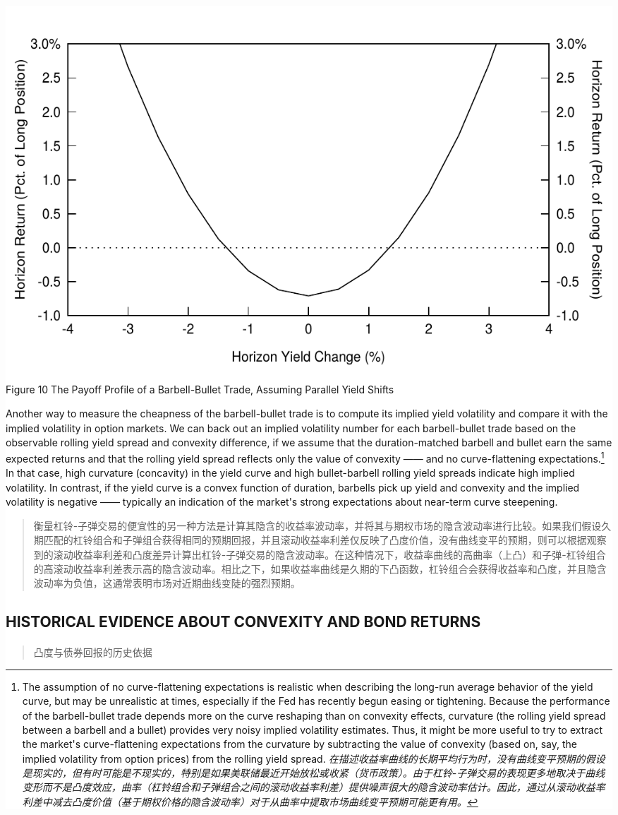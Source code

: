 ![Figure 10 The Payoff Profile of a Barbell-Bullet Trade, Assuming Parallel Yield Shifts](/img/yield-curve/5-10.png)

Figure 10 The Payoff Profile of a Barbell-Bullet Trade, Assuming Parallel Yield Shifts

[^13]: The barbell-bullet trade that we analyze over a static one-year horizon is comparable to a strategy of buying and holding a straddle. Readers familiar with options know that the profitability of this strategy depends solely on the starting and ending yield levels and not on the yield path during the horizon. Option traders may use this strategy if they expect yields to end up far away from the current levels. It is useful to contrast this option strategy with another option strategy: buying a delta-hedged straddle and rebalancing the position dynamically throughout the horizon. The profitability of this strategy depends on the level of volatility (yield path) during the horizon and not on the ending yield level. Option traders initiate this strategy (and "go long volatility") when they think that the current implied volatility is "too low." If the realized volatility turns out to be higher than the initial implied volatility, the trade makes money from profitable rebalancing trades —— even if the ending yield is the same as the starting yield. These two option positions are analogous to two types of barbell-bullet strategies. In the first type (our example), the barbell and the bullet are duration-matched to horizon and no rebalancing occurs. In the second type, the trade is duration-matched instantaneously and the match is rebalanced frequently. The appropriate strategy in a given situation depends on several factors, including the following: (1) whether the investor has a particular view about the likely horizon yields (for example, "far away from the current level") or about the implied volatility during the horizon; (2) whether the investor tolerates some duration drift (because in the first case, the duration would drift during the year) or has a strict duration target; and (3) whether the investor expects rates to be mean-reverting (in which case he may want to rebalance and lock in the convexity gains after significant rate movements). *我们所分析的持有期一年的杠铃-子弹交易与购买和持有跨式策略相当。熟悉期权的读者知道，这一策略的盈利能力完全取决于开始和结束时的收益率水平，而不是持有期的收益率路径。期权交易者可能会使用这一策略，如果他们预期收益率将远离目前的水平。有必要将此期权策略与另一个期权策略进行对比：持有Delta对冲的跨式策略并在持有期动态的再平衡头寸。这一策略的盈利能力取决于波动率水平（收益率路径），而不是期末的收益率水平。当他们认为当前的隐含波动率“太低”时，期权交易者实施这一策略（“做多波动率”）。如果实现波动率高于初始隐含波动率，则交易从有利可图的再平衡交易中赚取回报——即使收益率与起始收益率相同。这两个期权头寸分别类似于两种类型的杠铃-子弹策略。在第一种类型（我们的例子）中，杠铃组合和子弹组合与持有期久期匹配，不会发生再平衡。在第二种类型中，交易是时刻保持久期匹配的，并且匹配频繁地再平衡。给定情况下的适当策略取决于多种因素，包括以下几个因素：（1）投资者是否对持有期的收益率或隐含波动率有一个特定的看法（例如，“远离当前水平”）；（2）投资者是否容忍一些久期偏差（因为在第一种情况下，久期将在一年内发生偏移）或具有严格的久期目标；（3）投资者是否预期收益率是均值回归的（在这种情况下，他可能希望在明显的收益率变动之后再平衡和锁定凸度回报）。*

Another way to measure the cheapness of the barbell-bullet trade is to compute its implied yield volatility and compare it with the implied volatility in option markets. We can back out an implied volatility number for each barbell-bullet trade based on the observable rolling yield spread and convexity difference, if we assume that the duration-matched barbell and bullet earn the same expected returns and that the rolling yield spread reflects only the value of convexity —— and no curve-flattening expectations.[^14] In that case, high curvature (concavity) in the yield curve and high bullet-barbell rolling yield spreads indicate high implied volatility. In contrast, if the yield curve is a convex function of duration, barbells pick up yield and convexity and the implied volatility is negative —— typically an indication of the market's strong expectations about near-term curve steepening.

> 衡量杠铃-子弹交易的便宜性的另一种方法是计算其隐含的收益率波动率，并将其与期权市场的隐含波动率进行比较。如果我们假设久期匹配的杠铃组合和子弹组合获得相同的预期回报，并且滚动收益率利差仅反映了凸度价值，没有曲线变平的预期，则可以根据观察到的滚动收益率利差和凸度差异计算出杠铃-子弹交易的隐含波动率。在这种情况下，收益率曲线的高曲率（上凸）和子弹-杠铃组合的高滚动收益率利差表示高的隐含波动率。相比之下，如果收益率曲线是久期的下凸函数，杠铃组合会获得收益率和凸度，并且隐含波动率为负值，这通常表明市场对近期曲线变陡的强烈预期。

[^14]: The assumption of no curve-flattening expectations is realistic when describing the long-run average behavior of the yield curve, but may be unrealistic at times, especially if the Fed has recently begun easing or tightening. Because the performance of the barbell-bullet trade depends more on the curve reshaping than on convexity effects, curvature (the rolling yield spread between a barbell and a bullet) provides very noisy implied volatility estimates. Thus, it might be more useful to try to extract the market's curve-flattening expectations from the curvature by subtracting the value of convexity (based on, say, the implied volatility from option prices) from the rolling yield spread. *在描述收益率曲线的长期平均行为时，没有曲线变平预期的假设是现实的，但有时可能是不现实的，特别是如果美联储最近开始放松或收紧（货币政策）。由于杠铃-子弹交易的表现更多地取决于曲线变形而不是凸度效应，曲率（杠铃组合和子弹组合之间的滚动收益率利差）提供噪声很大的隐含波动率估计。因此，通过从滚动收益率利差中减去凸度价值（基于期权价格的隐含波动率）对于从曲率中提取市场曲线变平预期可能更有用。*

## HISTORICAL EVIDENCE ABOUT CONVEXITY AND BOND RETURNS

> 凸度与债券回报的历史依据


[^1]: This section provides a brief overview of convexity. Readers who are not familiar with this concept may want to read first a text with a more extensive discussion, such as Klotz (1985) or Tuckman (1995). *本小节提供了关于凸度的简要介绍，还不熟悉凸度概念的读者可以先阅读 Klotz（1985）或 Tuckman（1995）的文献*
[^2]: Equation (1) is based on a two-term Taylor series expansion of a bond's price as a function of its yield, divided by the price. The Taylor series can be used to approximate the bond price with any desired level of accuracy. A duration-based approximation is based on a one-term Taylor series expansion; it only uses the first derivative of the price function ($dP/dy$). The two-term Taylor series expansion also uses the second derivative ($d^2P/dy^2$) but ignores higher-order terms. In Equation (1), the word "convexity" is used narrowly for the difference between the two-term approximation and the linear approximation, but the word is sometimes used more broadly for the whole difference between the true price-yield curve and the linear approximation. Given the price-yield curves of Treasury bonds and typical yield volatilities in the Treasury market, the two-term approximation in Equation (1) is quite accurate. As an "eyeball test," we note that Figure 2 shows the most nonlinear price-yield curve among noncallable Treasury bonds and yet, the two-term approximation is visually indistinguishable from the true price-yield curve within a 300-basis-point yield range. *作为收益率函数的债券价格进行二阶 Taylor 级数展开，再除以价格，得到等式（1）。Taylor 级数可以以任何精度近似债券价格。基于久期的近似建立于一阶 Taylor 级数展开；它只使用价格函数的一阶导数（$dP/dy$）。二阶 Taylor 级数展开使用二阶导数（$d^2P/dy^2$），但忽略更高阶项。在等式（1）中，“凸度”一词仅指二阶近似和线性近似之间的差异，但该词有时更广泛地指代真实价格-收益率曲线与线性近似之间的全部差异。鉴于国债的价格-收益率曲线和国债市场的典型收益率波动率结构，等式（1）中的二阶近似值已经相当准确。通过“肉眼观察”，图2显示了非可赎回国债中最具非线性的价格-收益率曲线，但是在300个基点的范围内，二阶近似已经与真实的价格-收益率曲线在视觉上无法区分。*
[^3]: The convexity of a given security can be quoted in many ways, depending, in part, on the way that yields are quoted. If yields are expressed in percent (200 basis points = 2%), as in Equation (1), the convexity of a long zero with a duration of 15 is quoted as roughly 2.25 (= $15^2 / 100$). However, if yields are expressed in decimals (200 basis points = 0.02), the same bond's convexity is quoted as 225 (= $15^2$). We decided to use the former method of expressing yields and quoting convexity because it is more common in practice. (For careful readers, we point out that in Appendix A of *Overview of Forward Rate Analysis*, titled "Notation and Definitions Used in the Series Understanding the Yield Curve," we expressed yields in decimals and, thus, used the other quotation method for duration and convexity.) Fortunately, the quotation method does not influence convexity's impact on bond returns. The convexity impact of a 200-basis-point yield change on the long zero's return is approximately $0.5 * convexity * (\Delta y_{percent})^2 = 0.5 * 2.25 * 2^2 = 4.5\%$. We get the same result if the yield change is expressed in percent and convexity is scaled correctly: $0.5 * (100 * convexity) * (\Delta y_{decimal})^2 = 0.5 * 225 * 0.02^2 = 0.045 or 4.5\%$. *债券的凸度可以以多种方式表示，这部分地取决于收益率的表示方式。如果收益率以百分比表示（200基点 = 2%），如等式（1）所示，久期为15的长期零息债券的凸度大致为2.25（= $15^2 / 100$）。然而，如果收益率用小数表示，则相同债券的凸度被记为225（= $15^2$）。我们决定使用前一种方法表示收益率和凸度，因为在实践中更常见。（对于仔细的读者，我们指出，在《远期收益率分析概述》的附录A（《理解收益率曲线》系列报告中用到的符号与定义）中，我们以小数表示收益率，因此用另一种方法表示久期和凸度）。幸运的是，表示方法与凸度对债券回报的影响无关。长期零息债券上200基点的收益率变化对应的凸度影响约为$0.5 * convexity * (\Delta y_{percent})^2 = 0.5 * 2.25 * 2^2 = 4.5\%$。如果收益率变化以百分比表示，并且凸度正确缩放，则我们得到相同的结果：$0.5 * (100 * convexity) * (\Delta y_{decimal})^2 = 0.5 * 225 * 0.02^2 = 0.045 or 4.5\%$。*
[^4]: Equation (1) shows that the impact of convexity on percentage price changes can be approximated by $0.5 \ast convexity \ast (\Delta y)^2$. The expected value of convexity is, therefore, $0.5 \ast convexity \ast E(\Delta y)^2$. Appendix B shows that $E(\Delta y)^2$ is roughly equal to the squared volatility of basis-point yield changes, $(Vol(\Delta y))^2$. *方程（1）表明凸度对价格变动百分比的影响可以近似为$0.5 \ast convexity \ast (\Delta y)^2$。凸度价值的预期为$0.5 \ast convexity \ast E(\Delta y)^2$。附录B显示，$E(\Delta y)^2$大致等于基点收益率变化的波动率的平方根，即$(Vol(\Delta y))^2$。*
[^5]: This example suggests that scenario analysis is one way to incorporate the value of convexity to expected returns. If we compare the average expected bond price from two rate scenarios (+/-2%) to the expected price given one scenario, the difference will be positive for positively convex bonds (if the scenarios are not biased). In reality, more than two possible rate scenarios exist, but the same intuition holds; the expected value of convexity depends on volatility (also if this is computed from 500 yield curve scenarios instead of two). *这个例子表明情景分析是将凸度价值纳入预期回报的一种方式。如果我们将两种收益率情景（+/-2％）的平均预期债券价格与单一情景下的预期价格进行比较，那么对于正凸度债券来说差额将为正（如果情况没有偏差）。在现实中，存在两种以上的可能情景，但是直觉同样成立；凸度价值的预期取决于波动率（无论是从500个还是两个收益率曲线情景中计算得出）。*
[^6]: Our use of the term "convexity bias" is slightly different from its use in a recent article "A Question of Bias," by Burghardt and Hoskins, Risk, March 1995. In that article, convexity bias refers to the difference between the forward price and the futures price in the Eurodollar market. This bias also reflects varying degrees of curvature in the price-yield curves of different fixed-income assets; the mark-to-market system makes the future's price-yield curve linear, while the forward price is a convex function of yield. *我们对“凸度偏差”一词的使用与最近的一片文章——《A Question of Bias》（Burghardt and Hoskins, Risk, March 1995）——有所不同。在这篇文章中，凸度偏差是指 Eurodollar 市场上远期价格与期货价格的差。这种偏差也反映了不同固定收益资产价格-收益率曲线的不同程度的曲率；盯市系统使期货的价格-收益率曲线呈线性，而远期价格是收益率的凸函数。*
[^7]: The rolling yield is a bond's holding-period return given an unchanged yield curve. If a downward-sloping yield curve remains unchanged, long-term bonds earn their initial yields and negative rolldown returns (because they "roll up the curve" as their maturities shorten). An n-year zero-coupon bond's rolling yield over the next year is equal to the one-year forward rate between n-1 and n. For details, see *Market's Rate Expectations and Forward Rates*, Salomon Brothers Inc, June 1995. *滚动收益率是在假设收益率曲线不变的情况下债券的持有期回报。如果向下倾斜的收益率曲线保持不变，长期债券将获得初始收益率和负的下滑回报铝（因为随着期限缩短收益率开始上升）。n年期零息票债券在下一年的滚动收益率等于n-1年期和n年期之间的一年期远期收益率。详见《Market's Rate Expectations and Forward Rates》（Salomon Brothers Inc，June 1995）。*
[^8]: Here is an intuitive "proof." A bond's expected holding-period return can be split into a part that reflects an unchanged yield curve (the rolling yield) and a part that reflects expected changes in the yield curve. The second part can be approximated by taking expectations of Equation (1). If we expect the yield curve to remain unchanged, as a base case, but allow for positive volatility, the duration impact will be zero, leaving only the value of convexity. (Some modifications are needed because Equation (1) holds instantaneously for constant-maturity rates, while the actual bond price changes occur over a horizon.) *这是一个直观的“证明”。债券的预期持有期回报可以分为反映不变收益率曲线（滚动收益率）的部分，以及反映回报曲线预期变化的部分。第二部分可以通过对等式（1）求期望来近似。如果我们预期收益率曲线保持不变，但允许正的波动率，久期的影响将为零并只留下凸度价值。（一些修正是必要的，因为等式（1）只对期限固定的一瞬间成立，而实际上债券价格在持有期内会发生变动。）*
[^9]: Whenever the period 1979-82 is included in a historical sample, the estimated volatilities will be much higher, the term structures of volatility will be more inverted and basis-point yield volatilities will appear to be more "level-dependent" than if the sample period begins after 1982. In many countries outside the United States, the inversion and the level-dependency also have been apparent features of the volatility structure recently. These features seem to become stronger if the central bank subordinates the short-term rates to be tools for some other monetary policy goal, such as money supply (United States 1979-82) or currency stability (for example, countries in the European Monetary System). Figure 7 also illustrates interesting findings about the term structure of volatility in the 1990s. The shape is humped, not inverted, because the intermediate-term yields have been more volatile than either the short-term or long-term yields. Moreover, yield volatility is not just a function of duration; it also depends on a bond's cash flow distribution. For a given duration, zeros have exhibited greater yield volatility than coupon bonds. This pattern probably reflects the coupon bonds' diversification benefits (unlike zeros, these bonds have cash flows in many parts of the yield curve that are imperfectly correlated) as well as the humped shape of the volatility structure. *相较于从1982年开始选取的样本，当1979-82年被包括在历史样本期中时，估计波动率将会更高，波动率期限结构将会更加倒挂，并且基点收益率波动率似乎更加“依赖于（收益率）水平”。在美国以外的许多国家，倒挂和（收益率）水平依赖性也是近来波动率期限结构的明显特征。如果中央银行将短期收益率作为其他货币政策目标的工具，如货币供应（例如1979-82年的美国）或通货稳定（例如欧洲货币体系中的国家）。图7还显示了1990年代波动率期限结构的有趣发现。由于中期收益率比短期或长期收益率波动更大，因此形状是隆起的而不是倒挂的。此外，收益率波动率不仅仅是久期的函数，也取决于债券的现金流量分布。对于给定的久期，零息债券的收益率波动率比付息债券更大。这种模式可能反映了付息债券的多元化回报（与零息债券不同，这些债券在收益率曲线的许多部分都有不完全相关的现金流）以及波动率结构的隆起形状。*
[^10]: This point is most easily seen by considering a horizontal yield curve. All bonds have same yields and rolling yields, but their expected returns are not the same. Long-term bonds are more convex than short-term bonds; thus, they have higher near-term expected returns. *通过考虑水平的收益率曲线最容易看出这一点。所有债券的收益率和滚动收益率相同，但其预期回报则不尽相同。长期债券比短期债券的凸度更大；因此，他们有较高的近期预期回报。*
[^11]: Our empirical analysis in Market's Rate Expectations and Forward Rates indicates that it is reasonable to take today's yield curve as the base forecast for the future yield curve. Therefore, the rolling yield can proxy for a bond's near-term expected return (assuming zero volatility). Other hypotheses about the yield curve behavior would lead to other expected return proxies than the rolling yield, but the value of convexity could be added to any such proxy. For example, if the implied forward curve were the best forecast for the future yield curve, the near-term expected return of each bond would be the sum of the near-term riskless rate and the (bond-specific) value of convexity. Or, if investors have strong subjective expectations about curve-reshaping, the impact of such expectations can be easily added to the convexity-adjusted expected returns —— as a third term on the right-hand side of Equation (2). *我们在《市场收益率预期与远期收益率》中的实证分析表明，将今天的收益率曲线作为未来收益率曲线的基本预测是合理的。因此，滚动收益率可以代表债券的近期预期回报（假设零波动率）。除了滚动收益率，关于收益率曲线行为的其他假设将产生其他表示预期回报的指标，但凸度价值可以添加到任何一种代表上。例如，如果隐含的远期曲线是对未来收益率曲线的最佳预测，则每个债券的近期预期回报将是近期无风险收益率和（债券特定）凸度价值的总和。或者，如果投资者对曲线形变具有强烈的主观预期，则这种预期的影响可以很容易地加到凸度调整后的预期回报中——作为等式（2）右侧的第三项。*
[^12]: *Total Return Management*, Martin L. Leibowitz, Salomon Brothers Inc, 1979, and *Understanding Duration and Volatility*, Salomon Brothers Inc, September 1985, among other papers, made the concepts of rolling yield and duration widely known among bond investors. *《Total Return Management》（Martin L. Leibowitz，Salomon Brothers Inc，1979）和《Understanding Duration and Volatility》（Salomon Brothers Inc，September 1985），以及其他论文使得滚动收益率和久期的概念为债券投资者熟知。*
[^15]: The bullet's outperformance is consistent with the finding in Part 3 of this series, Does Duration Extension Enhance Long-Term Expected Returns?, that historical average returns do not increase linearly with duration. Instead, the average return curve is concave, indicating that the intermediate-term bonds earn higher average returns than duration-matched pairs of short-term bonds and long-term bonds. *子弹组合的表现与本系列第3部分（《久期增加会提高长期预期回报吗？》）的发现是一致的，历史平均回报不会随久期线性增加。相反，平均回报曲线是上凸的，这表明中期债券比久期匹配的短期和长期债券组合获得更高的平均回报。*
[^16]: Why is the first term on the right-hand side of Equation (3) yield and not rolling yield? Equation (3) is the correct way to approximate a bond's holding-period return when we study actual bond-specific yield changes (which can be viewed as the sum of the rolldown yield changes and the changes in constant-maturity rates). In this case, the rolldown return is a part of the duration and convexity impact. Alternatively, if we studied in Equation (3) the changes in constant-maturity rates (which do not include the rolldown yield change), we should include the rolldown return into the first term on the right-hand side; it would be rolling yield instead of yield. *为什么等式（3）右边的第一项是收益率而不是滚动收益率？当我们研究实际的债券特定收益率变化（可以看作是下滑收益率变化和固定期限收益率变化的总和）时，等式（3）是近似债券持有期回报的正确方法。在这种情况下，下滑回报是久期和凸度影响的一部分。或者，如果我们在等式（3）中研究固定期限收益率变化（不包括下滑收益率变化），那么我们应该将下滑回报包括在右边的第一项中，这将是滚动收益率而不是收益率（影响）。*
[^17]: The percentage contributions of average returns in Figure 12 add up to 100% because we use an approximate method of annualizing monthly returns (multiplying by 12). In contrast, the percentage contributions of volatilities do not add up to 100% because volatilities are not additive (whether annualized or not). *图12中平均回报的百分比贡献加起来高达100％，因为我们使用了近似方法来年化月度回报（乘以12）。相比之下，波动率的百分比贡献加起来不会高达100％，因为波动率不是可加的（无论是否年化）。*
[^18]: A careful reader may find it puzzling that the average duration impact on bond returns is negative over a sample period when the bond yields declined, on average. There are two explanations. First, the duration impact is a product of duration and yield changes, and it turns out that yield declines (from high yield levels) tended to coincide with relatively short durations, while yield increases (from low yield levels) tended to coincide with long durations. Thus, yield increases are "weighted" more heavily than yield declines. Second, historical yield changes that are based on a time series of on-the-run yield levels can be misleading because they ignore the impact of changing on-the-run bonds. For example, if a new bond is issued on August 15, the on-the-run yield change from July 31 to August 31 compares the yields of different bonds, the old one and the new one. Typically, the old bond loses some of its liquidity premium; thus, its end-of-month yield tends to be higher than that of the new bond —— a pattern hidden in the on-the-run yield level series. For the analysis in Figure 12, we create a clean series of yield changes that always compares the beginning- and end-of-month yields of one bond. The average monthly yield change in the clean series is one basis point higher than in the unadjusted series. *仔细的读者可能会发现令人困惑现象，久期对债券回报的平均影响在债券收益率下降的样本期是负数。这有两个解释，首先，久期影响是久期和收益率变化的乘积，结果是收益率下降（从高收益率水平）往往与相对较短的久期吻合，而收益率增加（从低回报水平）倾向于与较长的久期一致。因此，收益率增加比收益率下降的权重更大。其次，以活跃券收益率水平的时间序列为基础的历史收益率变动可能是误导性的，因为忽视了活跃券变更的影响。例如，如果8月15日发行新债券，7月31日至8月31日期间的活跃券收益率变动比较了新旧不同的债券。通常情况下，旧债券失去了一些流动性溢价；因此，其月末收益率往往高于新债券——这是一个活跃券收益率中的隐藏模式。对于图12中的分析，我们创建了一条干净的收益率变化序列——总是比较同一个债券开始和结束月份的收益率。干净的平均月度收益率变化序列比未调整的序列高出一个基点。*
[^19]: One should not generalize these findings about wide barbells to narrower barbells. The yield curve exhibits less curvature in the intermediate sector than between the extreme front end and long end. For example, a barbell-bullet trade from fives to twos and tens tends to have a much smaller yield give-up than the trade from fives to cash and thirties —— and a smaller convexity pick-up. *不应将这些关于（期限跨度）较宽的杠铃组合的发现推广到较窄的杠铃组合上。收益率曲线中间部分的曲率比在最前端和最长端之间的更小。例如，五年vs两年和十年期债券的杠铃-子弹交易往往比五年vs现金和三十年期债券的交易损失更少的回报铝——同时获得的凸度也更小。*
[^20]: Stan Kogelman derived Equation (9) in "Dispersion: An Important Component of Convexity and Performance," an unpublished research piece, Salomon Brothers Inc, 1986. *Stan Kogelman 推导出了等式（9）（《Dispersion：An Important Component of Convexity and Performance》（Salomon Brothers Inc，1986），未发表）。*